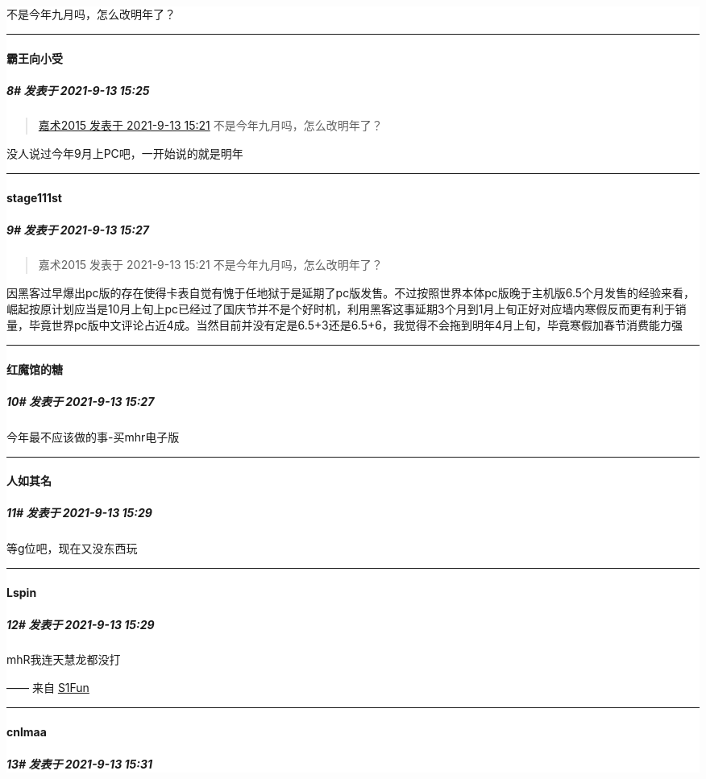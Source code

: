 
不是今年九月吗，怎么改明年了？


*****

####  霸王向小受  
##### 8#       发表于 2021-9-13 15:25


<blockquote><a href="httphttps://bbs.saraba1st.com/2b/forum.php?mod=redirect&amp;goto=findpost&amp;pid=52733197&amp;ptid=2026191" target="_blank">嘉术2015 发表于 2021-9-13 15:21</a>
不是今年九月吗，怎么改明年了？</blockquote>
没人说过今年9月上PC吧，一开始说的就是明年


*****

####  stage111st  
##### 9#       发表于 2021-9-13 15:27


<blockquote>嘉术2015 发表于 2021-9-13 15:21
不是今年九月吗，怎么改明年了？</blockquote>
因黑客过早爆出pc版的存在使得卡表自觉有愧于任地狱于是延期了pc版发售。不过按照世界本体pc版晚于主机版6.5个月发售的经验来看，崛起按原计划应当是10月上旬上pc已经过了国庆节并不是个好时机，利用黑客这事延期3个月到1月上旬正好对应墙内寒假反而更有利于销量，毕竟世界pc版中文评论占近4成。当然目前并没有定是6.5+3还是6.5+6，我觉得不会拖到明年4月上旬，毕竟寒假加春节消费能力强


*****

####  红魔馆的糖  
##### 10#       发表于 2021-9-13 15:27


今年最不应该做的事-买mhr电子版


*****

####  人如其名  
##### 11#       发表于 2021-9-13 15:29


等g位吧，现在又没东西玩


*****

####  Lspin  
##### 12#       发表于 2021-9-13 15:29


mhR我连天慧龙都没打

—— 来自 [S1Fun](https://s1fun.koalcat.com)


*****

####  cnlmaa  
##### 13#       发表于 2021-9-13 15:31
